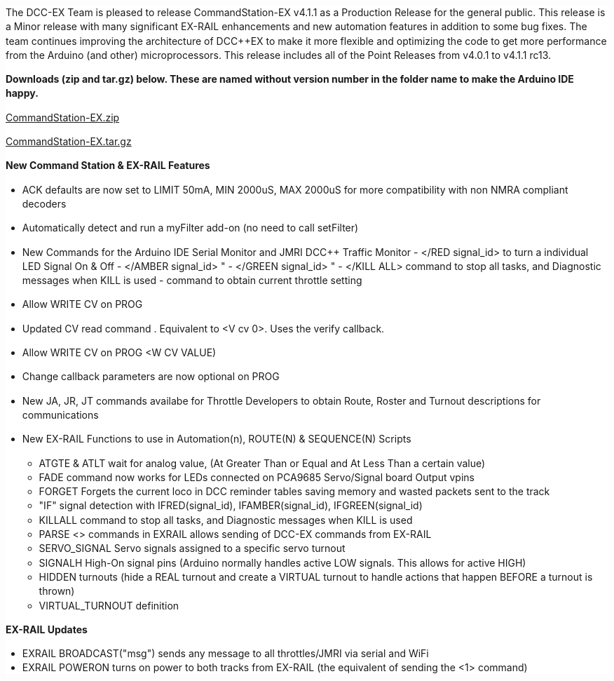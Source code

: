 The DCC-EX Team is pleased to release CommandStation-EX v4.1.1 as a Production Release for the general public.
This release is a Minor release with many significant EX-RAIL enhancements and new automation features in addition to some bug fixes. 
The team continues improving the architecture of DCC++EX to make it more flexible and optimizing the code to get more performance from the Arduino (and other) microprocessors.  This release includes all of the Point Releases from v4.0.1 to v4.1.1 rc13.

**Downloads (zip and tar.gz) below. These are named without version number in the folder name to make the Arduino IDE happy.**

[CommandStation-EX.zip](https://github.com/DCC-EX/CommandStation-EX/releases/download/v4.0.0-Prod/CommandStation-EX.zip)



[CommandStation-EX.tar.gz](https://github.com/DCC-EX/CommandStation-EX/releases/download/v0.0.0-Prod/CommandStation-EX.tar.gz)

**New Command Station & EX-RAIL Features**
  - ACK defaults are now set to LIMIT 50mA, MIN 2000uS, MAX 2000uS for more compatibility with non NMRA compliant decoders
  - Automatically detect and run a myFilter add-on (no need to call setFilter)

  -  New Commands for the Arduino IDE Serial Monitor and JMRI DCC++ Traffic Monitor
    -  </RED signal_id>   to turn a individual LED Signal On & Off
    -  </AMBER signal_id> "
    -  </GREEN signal_id> "
    -  </KILL ALL> command to stop all tasks, and Diagnostic messages when KILL is used
    -  <t cab> command to obtain current throttle setting

   -  Allow WRITE CV on PROG <W CV VALUE>
   -  Updated CV read command <R cv>. Equivalent to <V cv 0>.  Uses the verify callback.
   -  Allow WRITE CV on PROG <W CV VALUE)
   -  Change callback parameters are now optional on PROG
  
  - New JA, JR, JT commands availabe for Throttle Developers to obtain Route, Roster and Turnout descriptions for communications

  - New EX-RAIL Functions to use in Automation(n), ROUTE(N) & SEQUENCE(N) Scripts
    - ATGTE & ATLT wait for analog value, (At Greater Than or Equal and At Less Than a certain value)
    - FADE command now works for LEDs connected on PCA9685 Servo/Signal board Output vpins 
    - FORGET Forgets the current loco in DCC reminder tables saving memory and wasted packets sent to the track
    - "IF" signal detection with IFRED(signal_id), IFAMBER(signal_id), IFGREEN(signal_id) 
    - KILLALL command to stop all tasks, and Diagnostic messages when KILL is used
    - PARSE <> commands in EXRAIL allows sending of DCC-EX commands from EX-RAIL
    - SERVO_SIGNAL Servo signals assigned to a specific servo turnout 
    - SIGNALH High-On signal pins (Arduino normally handles active LOW signals. This allows for active HIGH)
    - HIDDEN turnouts (hide a REAL turnout and create a VIRTUAL turnout to handle actions that happen BEFORE a turnout is thrown)
    - VIRTUAL_TURNOUT definition

**EX-RAIL Updates**
  - EXRAIL BROADCAST("msg") sends any message to all throttles/JMRI via serial and WiFi
  - EXRAIL POWERON turns on power to both tracks from EX-RAIL (the equivalent of sending the <1> command)
